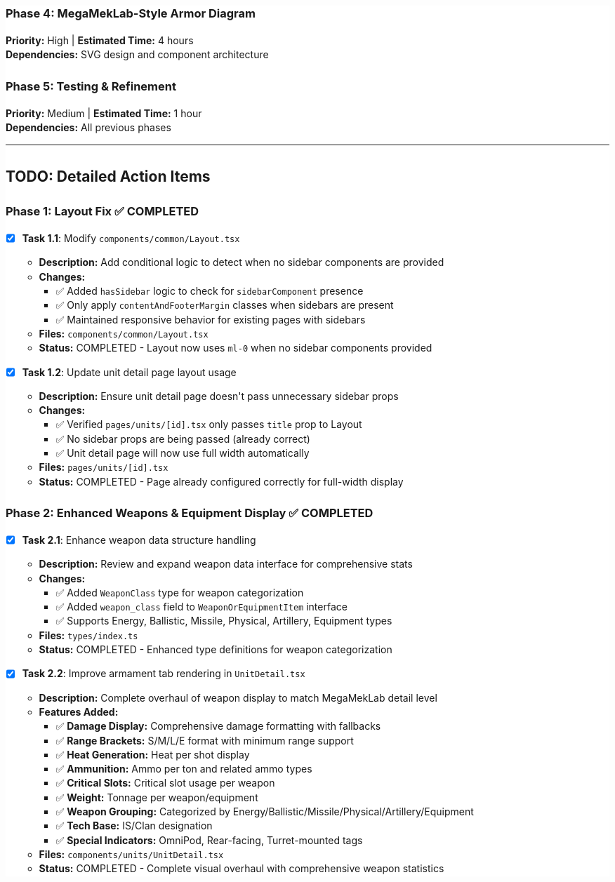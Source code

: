 ### Phase 4: MegaMekLab-Style Armor Diagram
**Priority:** High | **Estimated Time:** 4 hours  
**Dependencies:** SVG design and component architecture

### Phase 5: Testing & Refinement
**Priority:** Medium | **Estimated Time:** 1 hour  
**Dependencies:** All previous phases

---

## TODO: Detailed Action Items

### Phase 1: Layout Fix ✅ COMPLETED
- [x] **Task 1.1**: Modify `components/common/Layout.tsx`
  - **Description:** Add conditional logic to detect when no sidebar components are provided
  - **Changes:**
    - ✅ Added `hasSidebar` logic to check for `sidebarComponent` presence
    - ✅ Only apply `contentAndFooterMargin` classes when sidebars are present
    - ✅ Maintained responsive behavior for existing pages with sidebars
  - **Files:** `components/common/Layout.tsx`
  - **Status:** COMPLETED - Layout now uses `ml-0` when no sidebar components provided

- [x] **Task 1.2**: Update unit detail page layout usage
  - **Description:** Ensure unit detail page doesn't pass unnecessary sidebar props
  - **Changes:**
    - ✅ Verified `pages/units/[id].tsx` only passes `title` prop to Layout
    - ✅ No sidebar props are being passed (already correct)
    - ✅ Unit detail page will now use full width automatically
  - **Files:** `pages/units/[id].tsx`
  - **Status:** COMPLETED - Page already configured correctly for full-width display

### Phase 2: Enhanced Weapons & Equipment Display ✅ COMPLETED
- [x] **Task 2.1**: Enhance weapon data structure handling
  - **Description:** Review and expand weapon data interface for comprehensive stats
  - **Changes:**
    - ✅ Added `WeaponClass` type for weapon categorization
    - ✅ Added `weapon_class` field to `WeaponOrEquipmentItem` interface
    - ✅ Supports Energy, Ballistic, Missile, Physical, Artillery, Equipment types
  - **Files:** `types/index.ts`
  - **Status:** COMPLETED - Enhanced type definitions for weapon categorization

- [x] **Task 2.2**: Improve armament tab rendering in `UnitDetail.tsx`
  - **Description:** Complete overhaul of weapon display to match MegaMekLab detail level
  - **Features Added:**
    - ✅ **Damage Display:** Comprehensive damage formatting with fallbacks
    - ✅ **Range Brackets:** S/M/L/E format with minimum range support
    - ✅ **Heat Generation:** Heat per shot display
    - ✅ **Ammunition:** Ammo per ton and related ammo types
    - ✅ **Critical Slots:** Critical slot usage per weapon
    - ✅ **Weight:** Tonnage per weapon/equipment
    - ✅ **Weapon Grouping:** Categorized by Energy/Ballistic/Missile/Physical/Artillery/Equipment
    - ✅ **Tech Base:** IS/Clan designation
    - ✅ **Special Indicators:** OmniPod, Rear-facing, Turret-mounted tags
  - **Files:** `components/units/UnitDetail.tsx`
  - **Status:** COMPLETED - Complete visual overhaul with comprehensive weapon statistics
